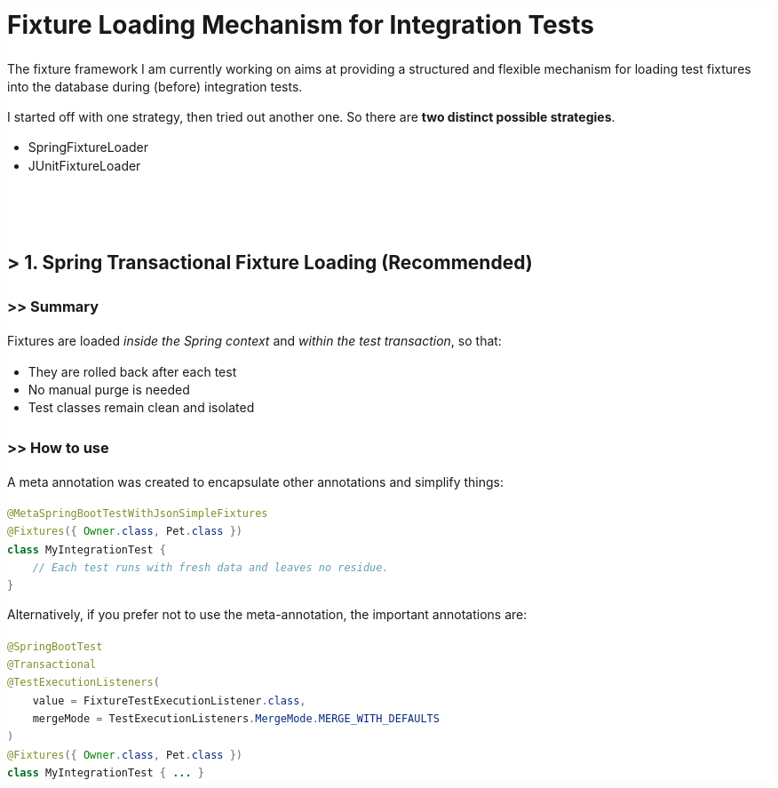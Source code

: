 # Fixture Loading Mechanism for Integration Tests

The fixture framework I am currently working on aims at providing a structured and flexible 
mechanism for loading test fixtures into the database during (before) integration 
tests.

I started off with one strategy, then tried out another one.
So there are **two distinct possible strategies**.
- SpringFixtureLoader
- JUnitFixtureLoader



<br />
<br />



## > 1. Spring Transactional Fixture Loading (Recommended)

### >> Summary

Fixtures are loaded *inside the Spring context* and *within the test transaction*, so that:

- They are rolled back after each test
- No manual purge is needed
- Test classes remain clean and isolated


### >> How to use

A meta annotation was created to encapsulate other annotations and simplify things:

```java
@MetaSpringBootTestWithJsonSimpleFixtures
@Fixtures({ Owner.class, Pet.class })
class MyIntegrationTest {
    // Each test runs with fresh data and leaves no residue.
}
```

Alternatively, if you prefer not to use the meta-annotation, the important annotations are:

```java
@SpringBootTest
@Transactional
@TestExecutionListeners(
    value = FixtureTestExecutionListener.class,
    mergeMode = TestExecutionListeners.MergeMode.MERGE_WITH_DEFAULTS
)
@Fixtures({ Owner.class, Pet.class })
class MyIntegrationTest { ... }
```



